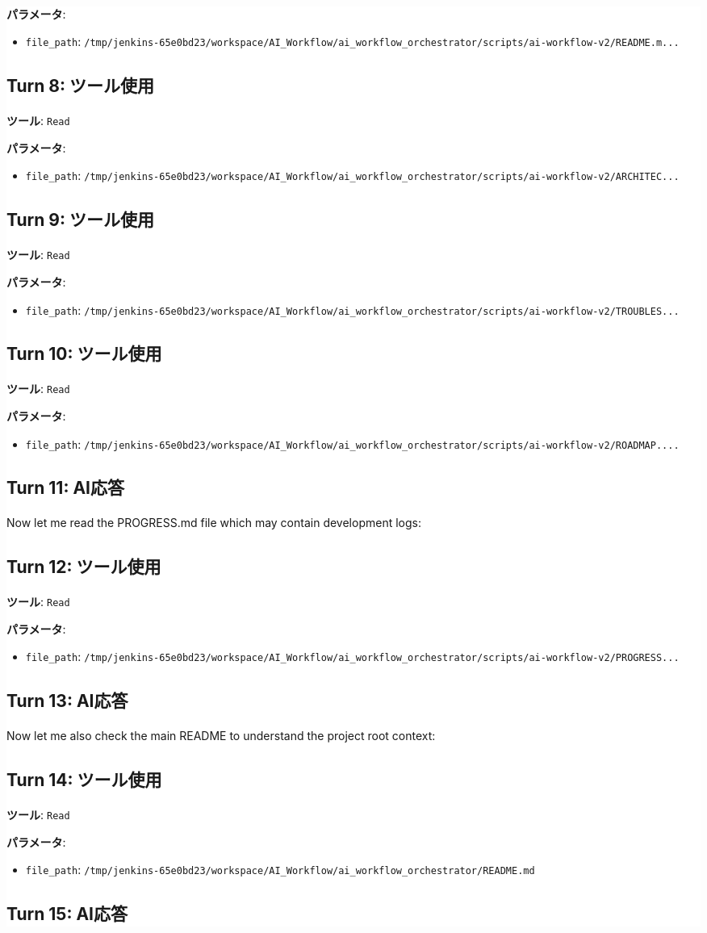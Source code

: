 **パラメータ**:
- `file_path`: `/tmp/jenkins-65e0bd23/workspace/AI_Workflow/ai_workflow_orchestrator/scripts/ai-workflow-v2/README.m...`

## Turn 8: ツール使用

**ツール**: `Read`

**パラメータ**:
- `file_path`: `/tmp/jenkins-65e0bd23/workspace/AI_Workflow/ai_workflow_orchestrator/scripts/ai-workflow-v2/ARCHITEC...`

## Turn 9: ツール使用

**ツール**: `Read`

**パラメータ**:
- `file_path`: `/tmp/jenkins-65e0bd23/workspace/AI_Workflow/ai_workflow_orchestrator/scripts/ai-workflow-v2/TROUBLES...`

## Turn 10: ツール使用

**ツール**: `Read`

**パラメータ**:
- `file_path`: `/tmp/jenkins-65e0bd23/workspace/AI_Workflow/ai_workflow_orchestrator/scripts/ai-workflow-v2/ROADMAP....`

## Turn 11: AI応答

Now let me read the PROGRESS.md file which may contain development logs:

## Turn 12: ツール使用

**ツール**: `Read`

**パラメータ**:
- `file_path`: `/tmp/jenkins-65e0bd23/workspace/AI_Workflow/ai_workflow_orchestrator/scripts/ai-workflow-v2/PROGRESS...`

## Turn 13: AI応答

Now let me also check the main README to understand the project root context:

## Turn 14: ツール使用

**ツール**: `Read`

**パラメータ**:
- `file_path`: `/tmp/jenkins-65e0bd23/workspace/AI_Workflow/ai_workflow_orchestrator/README.md`

## Turn 15: AI応答
